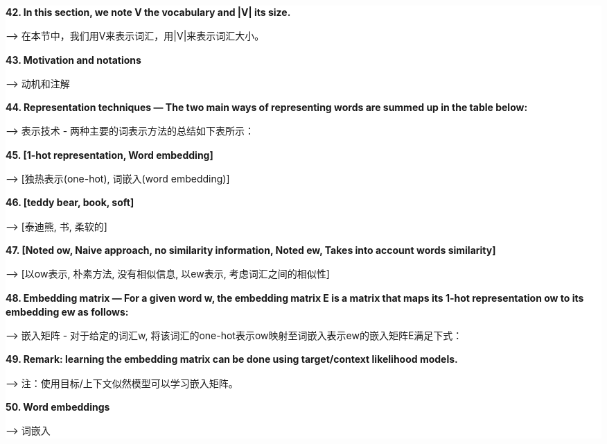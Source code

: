 
**42. In this section, we note V the vocabulary and |V| its size.**

&#10230;
在本节中，我们用V来表示词汇，用|V|来表示词汇大小。
<br>


**43. Motivation and notations**

&#10230;
动机和注解
<br>


**44. Representation techniques ― The two main ways of representing words are summed up in the table below:**

&#10230;
表示技术 - 两种主要的词表示方法的总结如下表所示：
<br>


**45. [1-hot representation, Word embedding]**

&#10230;
[独热表示(one-hot), 词嵌入(word embedding)]
<br>


**46. [teddy bear, book, soft]**

&#10230;
[泰迪熊, 书, 柔软的]
<br>


**47. [Noted ow, Naive approach, no similarity information, Noted ew, Takes into account words similarity]**

&#10230;
[以ow表示, 朴素方法, 没有相似信息, 以ew表示, 考虑词汇之间的相似性]
<br>


**48. Embedding matrix ― For a given word w, the embedding matrix E is a matrix that maps its 1-hot representation ow to its embedding ew as follows:**

&#10230;
嵌入矩阵 - 对于给定的词汇w, 将该词汇的one-hot表示ow映射至词嵌入表示ew的嵌入矩阵E满足下式：
<br>


**49. Remark: learning the embedding matrix can be done using target/context likelihood models.**

&#10230;
注：使用目标/上下文似然模型可以学习嵌入矩阵。
<br>


**50. Word embeddings**

&#10230;
词嵌入
<br>
